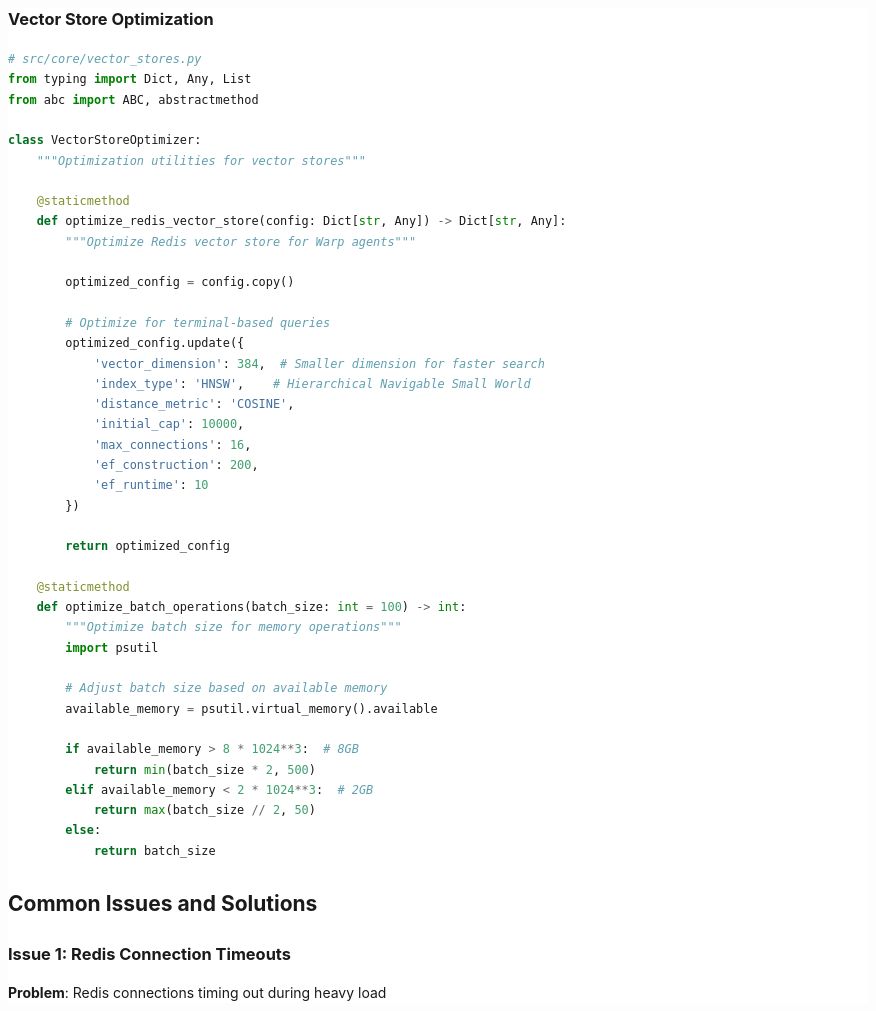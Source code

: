 ### Vector Store Optimization

```python
# src/core/vector_stores.py
from typing import Dict, Any, List
from abc import ABC, abstractmethod

class VectorStoreOptimizer:
    """Optimization utilities for vector stores"""
    
    @staticmethod
    def optimize_redis_vector_store(config: Dict[str, Any]) -> Dict[str, Any]:
        """Optimize Redis vector store for Warp agents"""
        
        optimized_config = config.copy()
        
        # Optimize for terminal-based queries
        optimized_config.update({
            'vector_dimension': 384,  # Smaller dimension for faster search
            'index_type': 'HNSW',    # Hierarchical Navigable Small World
            'distance_metric': 'COSINE',
            'initial_cap': 10000,
            'max_connections': 16,
            'ef_construction': 200,
            'ef_runtime': 10
        })
        
        return optimized_config
    
    @staticmethod
    def optimize_batch_operations(batch_size: int = 100) -> int:
        """Optimize batch size for memory operations"""
        import psutil
        
        # Adjust batch size based on available memory
        available_memory = psutil.virtual_memory().available
        
        if available_memory > 8 * 1024**3:  # 8GB
            return min(batch_size * 2, 500)
        elif available_memory < 2 * 1024**3:  # 2GB
            return max(batch_size // 2, 50)
        else:
            return batch_size
```

## Common Issues and Solutions

### Issue 1: Redis Connection Timeouts

**Problem**: Redis connections timing out during heavy load
